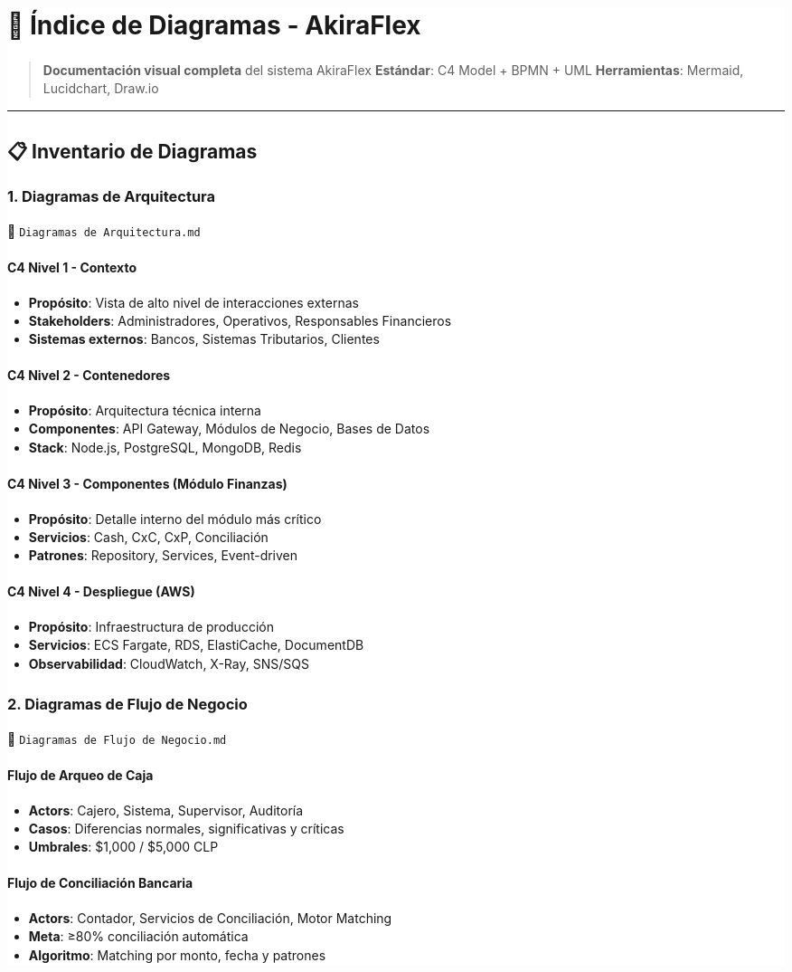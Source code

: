 # 📐 Índice de Diagramas - AkiraFlex

> **Documentación visual completa** del sistema AkiraFlex
> **Estándar**: C4 Model + BPMN + UML
> **Herramientas**: Mermaid, Lucidchart, Draw.io

---

## 📋 **Inventario de Diagramas**

### **1. Diagramas de Arquitectura**

📄 `Diagramas de Arquitectura.md`

#### **C4 Nivel 1 - Contexto**

- **Propósito**: Vista de alto nivel de interacciones externas
- **Stakeholders**: Administradores, Operativos, Responsables Financieros
- **Sistemas externos**: Bancos, Sistemas Tributarios, Clientes

#### **C4 Nivel 2 - Contenedores**

- **Propósito**: Arquitectura técnica interna
- **Componentes**: API Gateway, Módulos de Negocio, Bases de Datos
- **Stack**: Node.js, PostgreSQL, MongoDB, Redis

#### **C4 Nivel 3 - Componentes (Módulo Finanzas)**

- **Propósito**: Detalle interno del módulo más crítico
- **Servicios**: Cash, CxC, CxP, Conciliación
- **Patrones**: Repository, Services, Event-driven

#### **C4 Nivel 4 - Despliegue (AWS)**

- **Propósito**: Infraestructura de producción
- **Servicios**: ECS Fargate, RDS, ElastiCache, DocumentDB
- **Observabilidad**: CloudWatch, X-Ray, SNS/SQS

### **2. Diagramas de Flujo de Negocio**

📄 `Diagramas de Flujo de Negocio.md`

#### **Flujo de Arqueo de Caja**

- **Actors**: Cajero, Sistema, Supervisor, Auditoría
- **Casos**: Diferencias normales, significativas y críticas
- **Umbrales**: $1,000 / $5,000 CLP

#### **Flujo de Conciliación Bancaria**

- **Actors**: Contador, Servicios de Conciliación, Motor Matching
- **Meta**: ≥80% conciliación automática
- **Algoritmo**: Matching por monto, fecha y patrones
